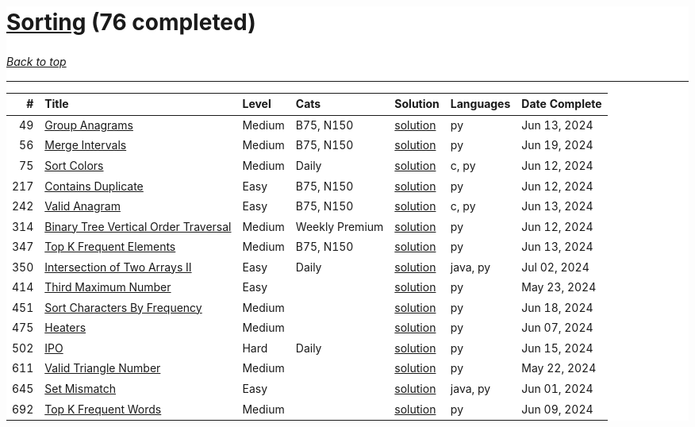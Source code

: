 # [Sorting](<https://leetcode.com/tag/Sorting/>) (76 completed)

*[Back to top](<../../README.md>)*

------

|    # | Title                                                                                                                                                                        | Level   | Cats           | Solution                                                                                        | Languages        | Date Complete   |
|-----:|:-----------------------------------------------------------------------------------------------------------------------------------------------------------------------------|:--------|:---------------|:------------------------------------------------------------------------------------------------|:-----------------|:----------------|
|   49 | [Group Anagrams](<https://leetcode.com/problems/group-anagrams>)                                                                                                             | Medium  | B75, N150      | [solution](<../_49. Group Anagrams.md>)                                                         | py               | Jun 13, 2024    |
|   56 | [Merge Intervals](<https://leetcode.com/problems/merge-intervals>)                                                                                                           | Medium  | B75, N150      | [solution](<../_56. Merge Intervals.md>)                                                        | py               | Jun 19, 2024    |
|   75 | [Sort Colors](<https://leetcode.com/problems/sort-colors>)                                                                                                                   | Medium  | Daily          | [solution](<../_75. Sort Colors.md>)                                                            | c, py            | Jun 12, 2024    |
|  217 | [Contains Duplicate](<https://leetcode.com/problems/contains-duplicate>)                                                                                                     | Easy    | B75, N150      | [solution](<../_217. Contains Duplicate.md>)                                                    | py               | Jun 12, 2024    |
|  242 | [Valid Anagram](<https://leetcode.com/problems/valid-anagram>)                                                                                                               | Easy    | B75, N150      | [solution](<../_242. Valid Anagram.md>)                                                         | c, py            | Jun 13, 2024    |
|  314 | [Binary Tree Vertical Order Traversal](<https://leetcode.com/problems/binary-tree-vertical-order-traversal>)                                                                 | Medium  | Weekly Premium | [solution](<../_314. Binary Tree Vertical Order Traversal.md>)                                  | py               | Jun 12, 2024    |
|  347 | [Top K Frequent Elements](<https://leetcode.com/problems/top-k-frequent-elements>)                                                                                           | Medium  | B75, N150      | [solution](<../_347. Top K Frequent Elements.md>)                                               | py               | Jun 13, 2024    |
|  350 | [Intersection of Two Arrays II](<https://leetcode.com/problems/intersection-of-two-arrays-ii>)                                                                               | Easy    | Daily          | [solution](<../_350. Intersection of Two Arrays II.md>)                                         | java, py         | Jul 02, 2024    |
|  414 | [Third Maximum Number](<https://leetcode.com/problems/third-maximum-number>)                                                                                                 | Easy    |                | [solution](<../_414. Third Maximum Number.md>)                                                  | py               | May 23, 2024    |
|  451 | [Sort Characters By Frequency](<https://leetcode.com/problems/sort-characters-by-frequency>)                                                                                 | Medium  |                | [solution](<../_451. Sort Characters By Frequency.md>)                                          | py               | Jun 18, 2024    |
|  475 | [Heaters](<https://leetcode.com/problems/heaters>)                                                                                                                           | Medium  |                | [solution](<../_475. Heaters.md>)                                                               | py               | Jun 07, 2024    |
|  502 | [IPO](<https://leetcode.com/problems/ipo>)                                                                                                                                   | Hard    | Daily          | [solution](<../_502. IPO.md>)                                                                   | py               | Jun 15, 2024    |
|  611 | [Valid Triangle Number](<https://leetcode.com/problems/valid-triangle-number>)                                                                                               | Medium  |                | [solution](<../_611. Valid Triangle Number.md>)                                                 | py               | May 22, 2024    |
|  645 | [Set Mismatch](<https://leetcode.com/problems/set-mismatch>)                                                                                                                 | Easy    |                | [solution](<../_645. Set Mismatch.md>)                                                          | java, py         | Jun 01, 2024    |
|  692 | [Top K Frequent Words](<https://leetcode.com/problems/top-k-frequent-words>)                                                                                                 | Medium  |                | [solution](<../_692. Top K Frequent Words.md>)                                                  | py               | Jun 09, 2024    |